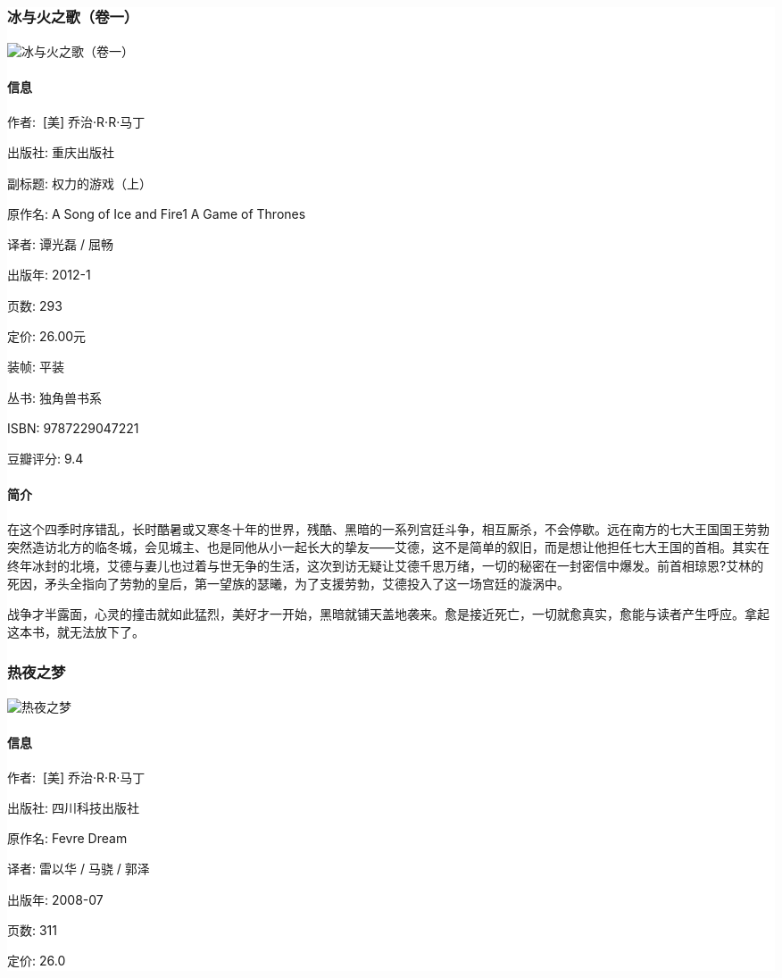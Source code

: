

### 冰与火之歌（卷一）

![冰与火之歌（卷一）](https://img1.doubanio.com/view/subject/l/public/s8855217.jpg)

#### 信息

作者:  [美] 乔治·R·R·马丁 

出版社: 重庆出版社 

副标题: 权力的游戏（上） 

原作名: A Song of Ice and Fire1 A Game of Thrones 

译者: 谭光磊 / 屈畅 

出版年: 2012-1 

页数: 293 

定价: 26.00元 

装帧: 平装 

丛书: 独角兽书系 

ISBN: 9787229047221

豆瓣评分: 9.4

#### 简介

在这个四季时序错乱，长时酷暑或又寒冬十年的世界，残酷、黑暗的一系列宫廷斗争，相互厮杀，不会停歇。远在南方的七大王国国王劳勃突然造访北方的临冬城，会见城主、也是同他从小一起长大的挚友——艾德，这不是简单的叙旧，而是想让他担任七大王国的首相。其实在终年冰封的北境，艾德与妻儿也过着与世无争的生活，这次到访无疑让艾德千思万绪，一切的秘密在一封密信中爆发。前首相琼恩?艾林的死因，矛头全指向了劳勃的皇后，第一望族的瑟曦，为了支援劳勃，艾德投入了这一场宫廷的漩涡中。

战争才半露面，心灵的撞击就如此猛烈，美好才一开始，黑暗就铺天盖地袭来。愈是接近死亡，一切就愈真实，愈能与读者产生呼应。拿起这本书，就无法放下了。



### 热夜之梦

![热夜之梦](https://img3.doubanio.com/view/subject/l/public/s3144532.jpg)

#### 信息

作者:  [美] 乔治·R·R·马丁 

出版社: 四川科技出版社 

原作名: Fevre Dream 

译者: 雷以华 / 马骁 / 郭泽 

出版年: 2008-07 

页数: 311 

定价: 26.0 
